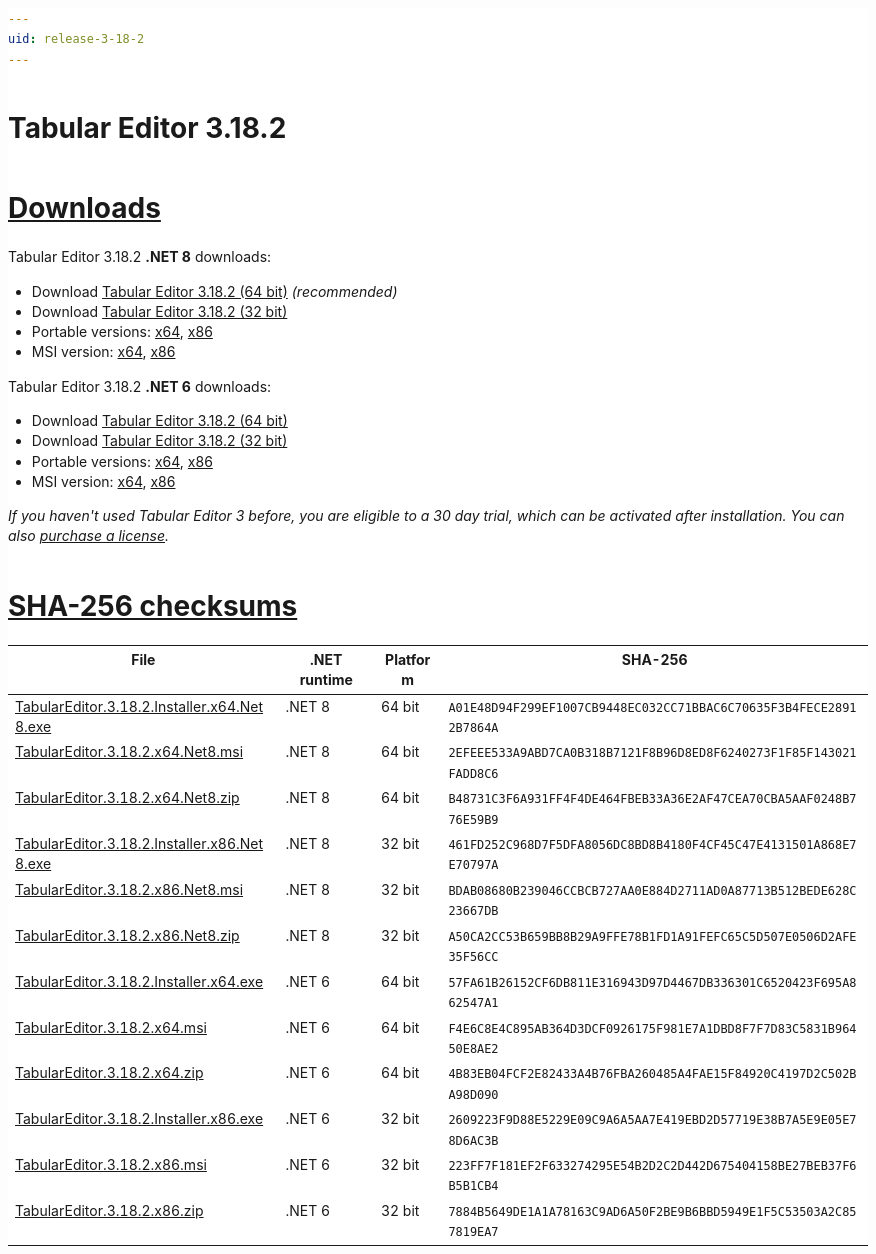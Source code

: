 ```yaml
---
uid: release-3-18-2
---
```


# Tabular Editor 3.18.2

# [**Downloads**](#tab/downloads)

Tabular Editor 3.18.2 **.NET 8** downloads:

- Download [Tabular Editor 3.18.2 (64 bit)](https://cdn.tabulareditor.com/files/TabularEditor.3.18.2.Installer.x64.Net8.exe) _(recommended)_
- Download [Tabular Editor 3.18.2 (32 bit)](https://cdn.tabulareditor.com/files/TabularEditor.3.18.2.Installer.x86.Net8.exe)
- Portable versions: [x64](https://cdn.tabulareditor.com/files/TabularEditor.3.18.2.x64.Net8.zip), [x86](https://cdn.tabulareditor.com/files/TabularEditor.3.18.2.x86.Net8.zip)
- MSI version: [x64](https://cdn.tabulareditor.com/files/TabularEditor.3.18.2.x64.Net8.msi), [x86](https://cdn.tabulareditor.com/files/TabularEditor.3.18.2.x86.Net8.msi)

Tabular Editor 3.18.2 **.NET 6** downloads:

- Download [Tabular Editor 3.18.2 (64 bit)](https://cdn.tabulareditor.com/files/TabularEditor.3.18.2.Installer.x64.exe)
- Download [Tabular Editor 3.18.2 (32 bit)](https://cdn.tabulareditor.com/files/TabularEditor.3.18.2.Installer.x86.exe)
- Portable versions: [x64](https://cdn.tabulareditor.com/files/TabularEditor.3.18.2.x64.zip), [x86](https://cdn.tabulareditor.com/files/TabularEditor.3.18.2.x86.zip)
- MSI version: [x64](https://cdn.tabulareditor.com/files/TabularEditor.3.18.2.x64.msi), [x86](https://cdn.tabulareditor.com/files/TabularEditor.3.18.2.x86.msi)

_If you haven't used Tabular Editor 3 before, you are eligible to a 30 day trial, which can be activated after installation. You can also [purchase a license](https://tabulareditor.com/licensing)._

# [**SHA-256 checksums**](#tab/checksums)

| File                                                                                                                                                                                                                                           | .NET runtime | Platform | SHA-256                                                            |
| ---------------------------------------------------------------------------------------------------------------------------------------------------------------------------------------------------------------------------------------------- | ---------------------------- | -------- | ------------------------------------------------------------------ |
| [TabularEditor.3.18.2.Installer.x64.Net8.exe](https://cdn.tabulareditor.com/files/TabularEditor.3.18.2.Installer.x64.Net8.exe) | .NET 8       | 64 bit   | `A01E48D94F299EF1007CB9448EC032CC71BBAC6C70635F3B4FECE28912B7864A` |
| [TabularEditor.3.18.2.x64.Net8.msi](https://cdn.tabulareditor.com/files/TabularEditor.3.18.2.x64.Net8.msi)                                     | .NET 8       | 64 bit   | `2EFEEE533A9ABD7CA0B318B7121F8B96D8ED8F6240273F1F85F143021FADD8C6` |
| [TabularEditor.3.18.2.x64.Net8.zip](https://cdn.tabulareditor.com/files/TabularEditor.3.18.2.x64.Net8.zip)                                     | .NET 8       | 64 bit   | `B48731C3F6A931FF4F4DE464FBEB33A36E2AF47CEA70CBA5AAF0248B776E59B9` |
| [TabularEditor.3.18.2.Installer.x86.Net8.exe](https://cdn.tabulareditor.com/files/TabularEditor.3.18.2.Installer.x86.Net8.exe) | .NET 8       | 32 bit   | `461FD252C968D7F5DFA8056DC8BD8B4180F4CF45C47E4131501A868E7E70797A` |
| [TabularEditor.3.18.2.x86.Net8.msi](https://cdn.tabulareditor.com/files/TabularEditor.3.18.2.x86.Net8.msi)                                     | .NET 8       | 32 bit   | `BDAB08680B239046CCBCB727AA0E884D2711AD0A87713B512BEDE628C23667DB` |
| [TabularEditor.3.18.2.x86.Net8.zip](https://cdn.tabulareditor.com/files/TabularEditor.3.18.2.x86.Net8.zip)                                     | .NET 8       | 32 bit   | `A50CA2CC53B659BB8B29A9FFE78B1FD1A91FEFC65C5D507E0506D2AFE35F56CC` |
| [TabularEditor.3.18.2.Installer.x64.exe](https://cdn.tabulareditor.com/files/TabularEditor.3.18.2.Installer.x64.exe)                           | .NET 6       | 64 bit   | `57FA61B26152CF6DB811E316943D97D4467DB336301C6520423F695A862547A1` |
| [TabularEditor.3.18.2.x64.msi](https://cdn.tabulareditor.com/files/TabularEditor.3.18.2.x64.msi)                                                               | .NET 6       | 64 bit   | `F4E6C8E4C895AB364D3DCF0926175F981E7A1DBD8F7F7D83C5831B96450E8AE2` |
| [TabularEditor.3.18.2.x64.zip](https://cdn.tabulareditor.com/files/TabularEditor.3.18.2.x64.zip)                                                               | .NET 6       | 64 bit   | `4B83EB04FCF2E82433A4B76FBA260485A4FAE15F84920C4197D2C502BA98D090` |
| [TabularEditor.3.18.2.Installer.x86.exe](https://cdn.tabulareditor.com/files/TabularEditor.3.18.2.Installer.x86.exe)                           | .NET 6       | 32 bit   | `2609223F9D88E5229E09C9A6A5AA7E419EBD2D57719E38B7A5E9E05E78D6AC3B` |
| [TabularEditor.3.18.2.x86.msi](https://cdn.tabulareditor.com/files/TabularEditor.3.18.2.x86.msi)                                                               | .NET 6       | 32 bit   | `223FF7F181EF2F633274295E54B2D2C2D442D675404158BE27BEB37F6B5B1CB4` |
| [TabularEditor.3.18.2.x86.zip](https://cdn.tabulareditor.com/files/TabularEditor.3.18.2.x86.zip)                                                               | .NET 6       | 32 bit   | `7884B5649DE1A1A78163C9AD6A50F2BE9B6BBD5949E1F5C53503A2C857819EA7` |
